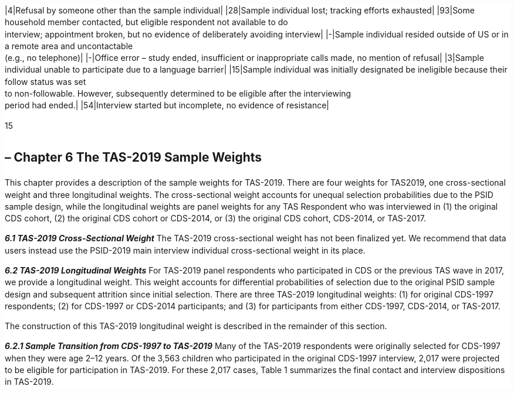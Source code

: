 |4|Refusal by someone other than the sample individual|
|28|Sample individual lost; tracking efforts exhausted|
|93|Some household member contacted, but eligible respondent not available to do<br>interview; appointment broken, but no evidence of deliberately avoiding interview|
|-|Sample individual resided outside of US or in a remote area and uncontactable<br>(e.g., no telephone)|
|-|Office error – study ended, insufficient or inappropriate calls made, no mention of refusal|
|3|Sample individual unable to participate due to a language barrier|
|15|Sample individual was initially designated be ineligible because their follow status was set<br>to non-followable. However, subsequently determined to be eligible after the interviewing<br>period had ended.|
|54|Interview started but incomplete, no evidence of resistance|



15


## **–** **Chapter 6 The TAS-2019 Sample Weights**

This chapter provides a description of the sample weights for TAS-2019. There are four weights for TAS2019, one cross-sectional weight and three longitudinal weights. The cross-sectional weight accounts for
unequal selection probabilities due to the PSID sample design, while the longitudinal weights are panel
weights for any TAS Respondent who was interviewed in (1) the original CDS cohort, (2) the original CDS
cohort or CDS-2014, or (3) the original CDS cohort, CDS-2014, or TAS-2017.

_**6.1 TAS-2019 Cross-Sectional Weight**_
The TAS-2019 cross-sectional weight has not been finalized yet. We recommend that data users instead
use the PSID-2019 main interview individual cross-sectional weight in its place.

_**6.2 TAS-2019 Longitudinal Weights**_
For TAS-2019 panel respondents who participated in CDS or the previous TAS wave in 2017, we provide a
longitudinal weight. This weight accounts for differential probabilities of selection due to the original
PSID sample design and subsequent attrition since initial selection. There are three TAS-2019 longitudinal
weights: (1) for original CDS-1997 respondents; (2) for CDS-1997 or CDS-2014 participants; and (3) for
participants from either CDS-1997, CDS-2014, or TAS-2017.

The construction of this TAS-2019 longitudinal weight is described in the remainder of this section.

_**6.2.1 Sample Transition from CDS-1997 to TAS-2019**_
Many of the TAS-2019 respondents were originally selected for CDS-1997 when they were age 2–12 years.
Of the 3,563 children who participated in the original CDS-1997 interview, 2,017 were projected to be
eligible for participation in TAS-2019. For these 2,017 cases, Table 1 summarizes the final contact and
interview dispositions in TAS-2019.
